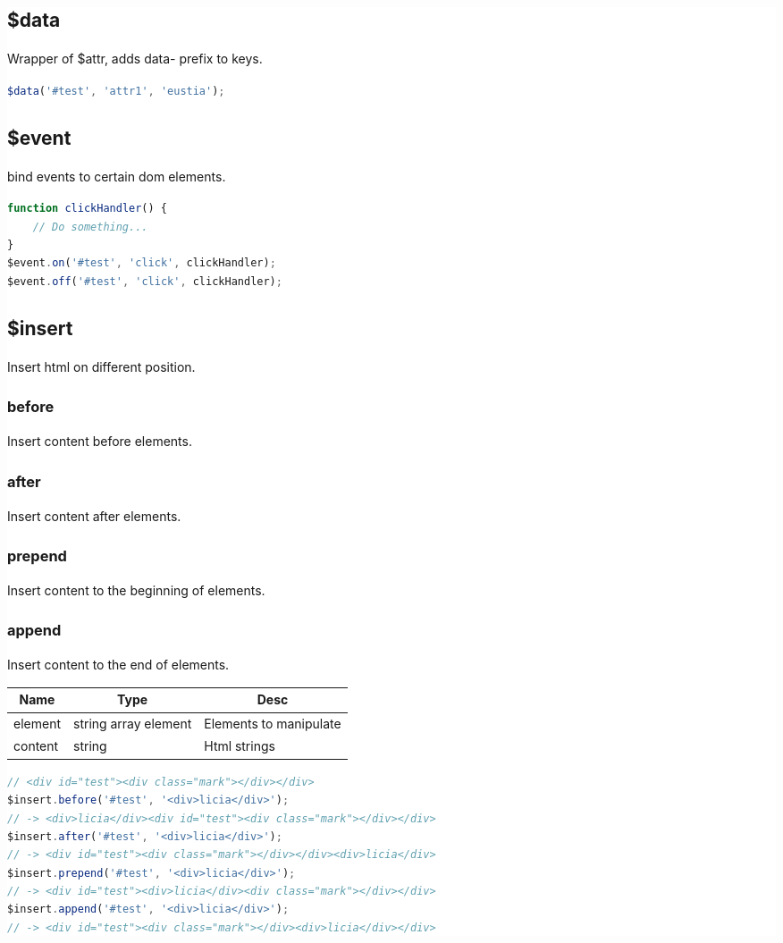 ## $data 

Wrapper of $attr, adds data- prefix to keys.

```javascript
$data('#test', 'attr1', 'eustia');
```

## $event 

bind events to certain dom elements.

```javascript
function clickHandler() {
    // Do something...
}
$event.on('#test', 'click', clickHandler);
$event.off('#test', 'click', clickHandler);
```

## $insert 

Insert html on different position.

### before

Insert content before elements.

### after

Insert content after elements.

### prepend

Insert content to the beginning of elements.

### append

Insert content to the end of elements.

|Name   |Type                |Desc                  |
|-------|--------------------|----------------------|
|element|string array element|Elements to manipulate|
|content|string              |Html strings          |

```javascript
// <div id="test"><div class="mark"></div></div>
$insert.before('#test', '<div>licia</div>');
// -> <div>licia</div><div id="test"><div class="mark"></div></div>
$insert.after('#test', '<div>licia</div>');
// -> <div id="test"><div class="mark"></div></div><div>licia</div>
$insert.prepend('#test', '<div>licia</div>');
// -> <div id="test"><div>licia</div><div class="mark"></div></div>
$insert.append('#test', '<div>licia</div>');
// -> <div id="test"><div class="mark"></div><div>licia</div></div>
```
